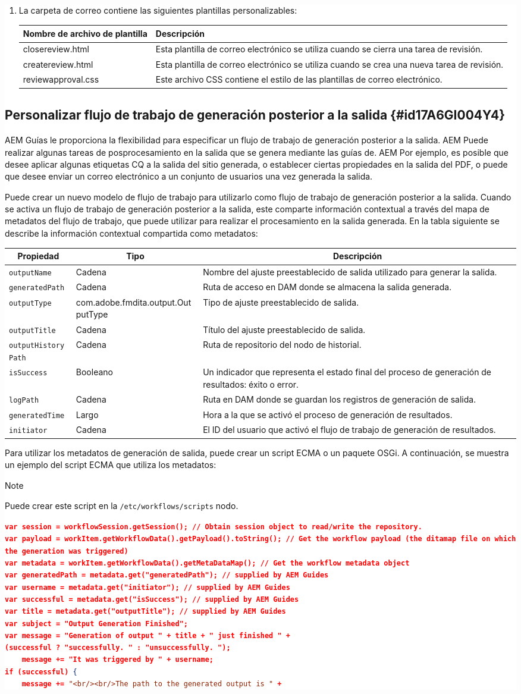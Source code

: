 1. La carpeta de correo contiene las siguientes plantillas personalizables:

   | Nombre de archivo de plantilla | Descripción |
   |-----------------|-----------|
   | closereview.html | Esta plantilla de correo electrónico se utiliza cuando se cierra una tarea de revisión. |
   | createreview.html | Esta plantilla de correo electrónico se utiliza cuando se crea una nueva tarea de revisión. |
   | reviewapproval.css | Este archivo CSS contiene el estilo de las plantillas de correo electrónico. |


## Personalizar flujo de trabajo de generación posterior a la salida {#id17A6GI004Y4}

AEM Guías le proporciona la flexibilidad para especificar un flujo de trabajo de generación posterior a la salida. AEM Puede realizar algunas tareas de posprocesamiento en la salida que se genera mediante las guías de. AEM Por ejemplo, es posible que desee aplicar algunas etiquetas CQ a la salida del sitio generada, o establecer ciertas propiedades en la salida del PDF, o puede que desee enviar un correo electrónico a un conjunto de usuarios una vez generada la salida.

Puede crear un nuevo modelo de flujo de trabajo para utilizarlo como flujo de trabajo de generación posterior a la salida. Cuando se activa un flujo de trabajo de generación posterior a la salida, este comparte información contextual a través del mapa de metadatos del flujo de trabajo, que puede utilizar para realizar el procesamiento en la salida generada. En la tabla siguiente se describe la información contextual compartida como metadatos:

| Propiedad | Tipo | Descripción |
|--------|----|-----------|
| ``outputName`` | Cadena | Nombre del ajuste preestablecido de salida utilizado para generar la salida. |
| `generatedPath` | Cadena | Ruta de acceso en DAM donde se almacena la salida generada. |
| `outputType` | com.adobe.fmdita.output.OutputType | Tipo de ajuste preestablecido de salida. |
| `outputTitle` | Cadena | Título del ajuste preestablecido de salida. |
| `outputHistoryPath` | Cadena | Ruta de repositorio del nodo de historial. |
| `isSuccess` | Booleano | Un indicador que representa el estado final del proceso de generación de resultados: éxito o error. |
| `logPath` | Cadena | Ruta en DAM donde se guardan los registros de generación de salida. |
| `generatedTime` | Largo | Hora a la que se activó el proceso de generación de resultados. |
| `initiator` | Cadena | El ID del usuario que activó el flujo de trabajo de generación de resultados. |

Para utilizar los metadatos de generación de salida, puede crear un script ECMA o un paquete OSGi. A continuación, se muestra un ejemplo del script ECMA que utiliza los metadatos:

>[!NOTE]
>
> Puede crear este script en la ``/etc/workflows/scripts`` nodo.

```json
var session = workflowSession.getSession(); // Obtain session object to read/write the repository.
var payload = workItem.getWorkflowData().getPayload().toString(); // Get the workflow payload (the ditamap file on which the generation was triggered)
var metadata = workItem.getWorkflowData().getMetaDataMap(); // Get the workflow metadata object
var generatedPath = metadata.get("generatedPath"); // supplied by AEM Guides
var username = metadata.get("initiator"); // supplied by AEM Guides
var successful = metadata.get("isSuccess"); // supplied by AEM Guides
var title = metadata.get("outputTitle"); // supplied by AEM Guides
var subject = "Output Generation Finished";
var message = "Generation of output " + title + " just finished " + 
(successful ? "successfully. " : "unsuccessfully. ");
    message += "It was triggered by " + username;    
if (successful) {
    message += "<br/><br/>The path to the generated output is " + 
```